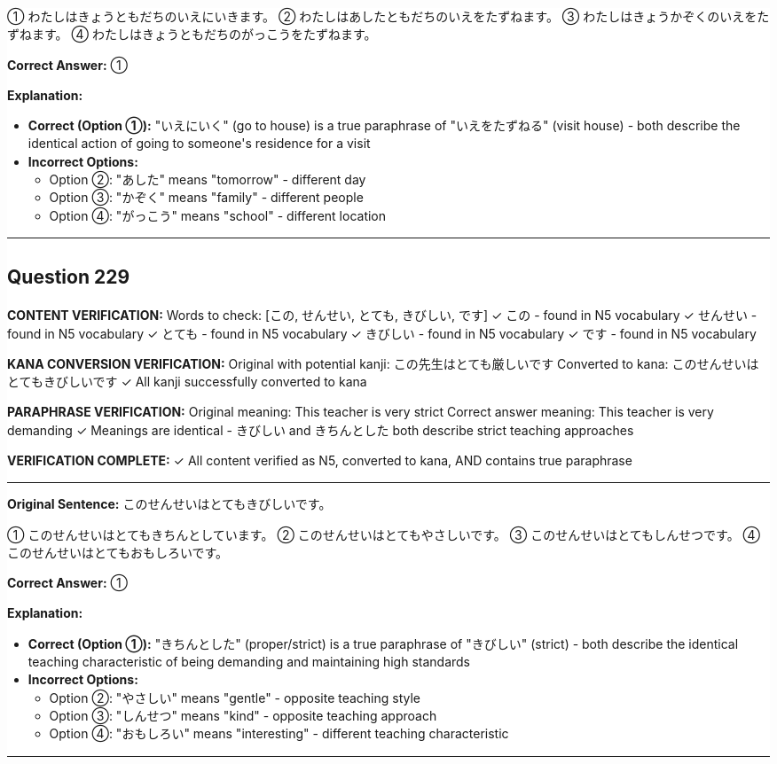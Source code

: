 ① わたしはきょうともだちのいえにいきます。
② わたしはあしたともだちのいえをたずねます。
③ わたしはきょうかぞくのいえをたずねます。
④ わたしはきょうともだちのがっこうをたずねます。

**Correct Answer:** ①

**Explanation:**
- **Correct (Option ①):** "いえにいく" (go to house) is a true paraphrase of "いえをたずねる" (visit house) - both describe the identical action of going to someone's residence for a visit
- **Incorrect Options:**
  - Option ②: "あした" means "tomorrow" - different day
  - Option ③: "かぞく" means "family" - different people
  - Option ④: "がっこう" means "school" - different location

---

## Question 229

**CONTENT VERIFICATION:**
Words to check: [この, せんせい, とても, きびしい, です]
✓ この - found in N5 vocabulary
✓ せんせい - found in N5 vocabulary
✓ とても - found in N5 vocabulary
✓ きびしい - found in N5 vocabulary
✓ です - found in N5 vocabulary

**KANA CONVERSION VERIFICATION:**
Original with potential kanji: この先生はとても厳しいです
Converted to kana: このせんせいはとてもきびしいです
✓ All kanji successfully converted to kana

**PARAPHRASE VERIFICATION:**
Original meaning: This teacher is very strict
Correct answer meaning: This teacher is very demanding
✓ Meanings are identical - きびしい and きちんとした both describe strict teaching approaches

**VERIFICATION COMPLETE:** ✓ All content verified as N5, converted to kana, AND contains true paraphrase

---

**Original Sentence:** このせんせいはとてもきびしいです。

① このせんせいはとてもきちんとしています。
② このせんせいはとてもやさしいです。
③ このせんせいはとてもしんせつです。
④ このせんせいはとてもおもしろいです。

**Correct Answer:** ①

**Explanation:**
- **Correct (Option ①):** "きちんとした" (proper/strict) is a true paraphrase of "きびしい" (strict) - both describe the identical teaching characteristic of being demanding and maintaining high standards
- **Incorrect Options:**
  - Option ②: "やさしい" means "gentle" - opposite teaching style
  - Option ③: "しんせつ" means "kind" - opposite teaching approach
  - Option ④: "おもしろい" means "interesting" - different teaching characteristic

---